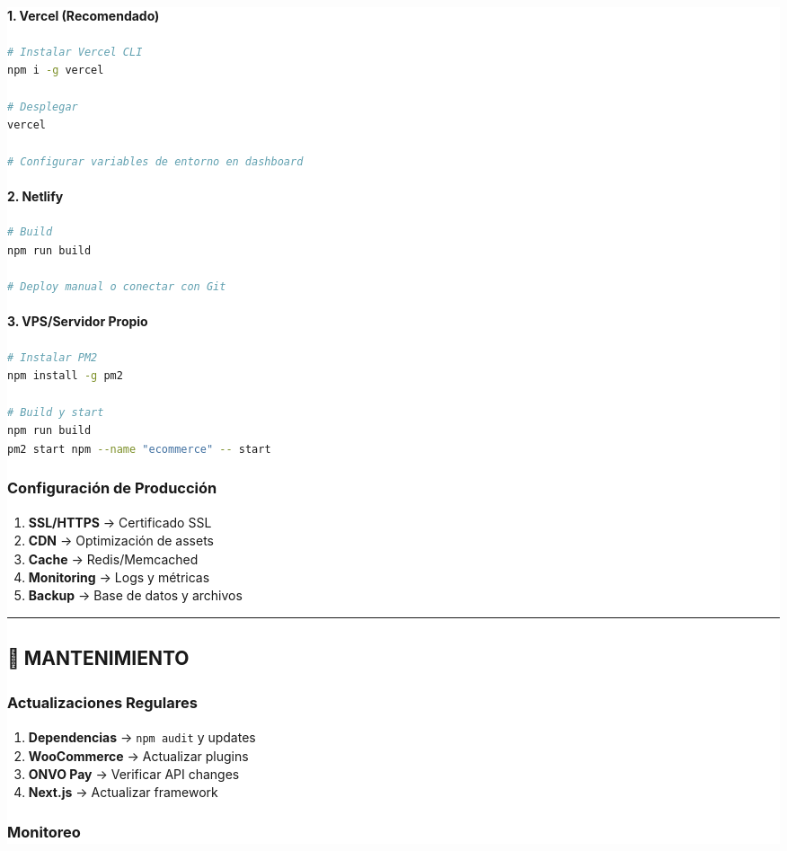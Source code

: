 #### 1. Vercel (Recomendado)

```bash
# Instalar Vercel CLI
npm i -g vercel

# Desplegar
vercel

# Configurar variables de entorno en dashboard
```

#### 2. Netlify

```bash
# Build
npm run build

# Deploy manual o conectar con Git
```

#### 3. VPS/Servidor Propio

```bash
# Instalar PM2
npm install -g pm2

# Build y start
npm run build
pm2 start npm --name "ecommerce" -- start
```

### Configuración de Producción

1. **SSL/HTTPS** → Certificado SSL
2. **CDN** → Optimización de assets
3. **Cache** → Redis/Memcached
4. **Monitoring** → Logs y métricas
5. **Backup** → Base de datos y archivos

---

## 🔧 MANTENIMIENTO

### Actualizaciones Regulares

1. **Dependencias** → `npm audit` y updates
2. **WooCommerce** → Actualizar plugins
3. **ONVO Pay** → Verificar API changes
4. **Next.js** → Actualizar framework

### Monitoreo
